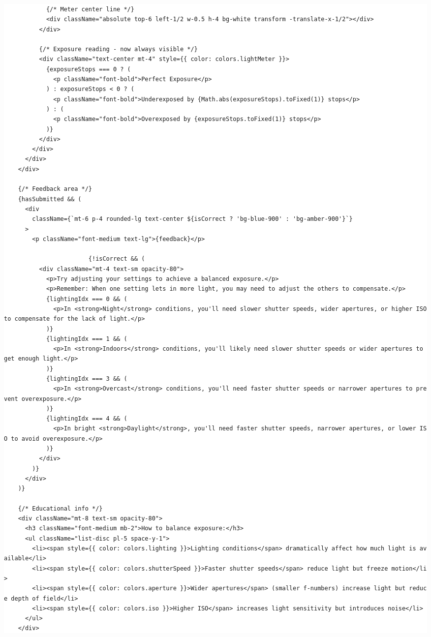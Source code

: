                 {/* Meter center line */}
                <div className="absolute top-6 left-1/2 w-0.5 h-4 bg-white transform -translate-x-1/2"></div>
              </div>
              
              {/* Exposure reading - now always visible */}
              <div className="text-center mt-4" style={{ color: colors.lightMeter }}>
                {exposureStops === 0 ? (
                  <p className="font-bold">Perfect Exposure</p>
                ) : exposureStops < 0 ? (
                  <p className="font-bold">Underexposed by {Math.abs(exposureStops).toFixed(1)} stops</p>
                ) : (
                  <p className="font-bold">Overexposed by {exposureStops.toFixed(1)} stops</p>
                )}
              </div>
            </div>
          </div>
        </div>
        
        {/* Feedback area */}
        {hasSubmitted && (
          <div 
            className={`mt-6 p-4 rounded-lg text-center ${isCorrect ? 'bg-blue-900' : 'bg-amber-900'}`}
          >
            <p className="font-medium text-lg">{feedback}</p>
            
                            {!isCorrect && (
              <div className="mt-4 text-sm opacity-80">
                <p>Try adjusting your settings to achieve a balanced exposure.</p>
                <p>Remember: When one setting lets in more light, you may need to adjust the others to compensate.</p>
                {lightingIdx === 0 && (
                  <p>In <strong>Night</strong> conditions, you'll need slower shutter speeds, wider apertures, or higher ISO to compensate for the lack of light.</p>
                )}
                {lightingIdx === 1 && (
                  <p>In <strong>Indoors</strong> conditions, you'll likely need slower shutter speeds or wider apertures to get enough light.</p>
                )}
                {lightingIdx === 3 && (
                  <p>In <strong>Overcast</strong> conditions, you'll need faster shutter speeds or narrower apertures to prevent overexposure.</p>
                )}
                {lightingIdx === 4 && (
                  <p>In bright <strong>Daylight</strong>, you'll need faster shutter speeds, narrower apertures, or lower ISO to avoid overexposure.</p>
                )}
              </div>
            )}
          </div>
        )}

        {/* Educational info */}
        <div className="mt-8 text-sm opacity-80">
          <h3 className="font-medium mb-2">How to balance exposure:</h3>
          <ul className="list-disc pl-5 space-y-1">
            <li><span style={{ color: colors.lighting }}>Lighting conditions</span> dramatically affect how much light is available</li>
            <li><span style={{ color: colors.shutterSpeed }}>Faster shutter speeds</span> reduce light but freeze motion</li>
            <li><span style={{ color: colors.aperture }}>Wider apertures</span> (smaller f-numbers) increase light but reduce depth of field</li>
            <li><span style={{ color: colors.iso }}>Higher ISO</span> increases light sensitivity but introduces noise</li>
          </ul>
        </div>
        